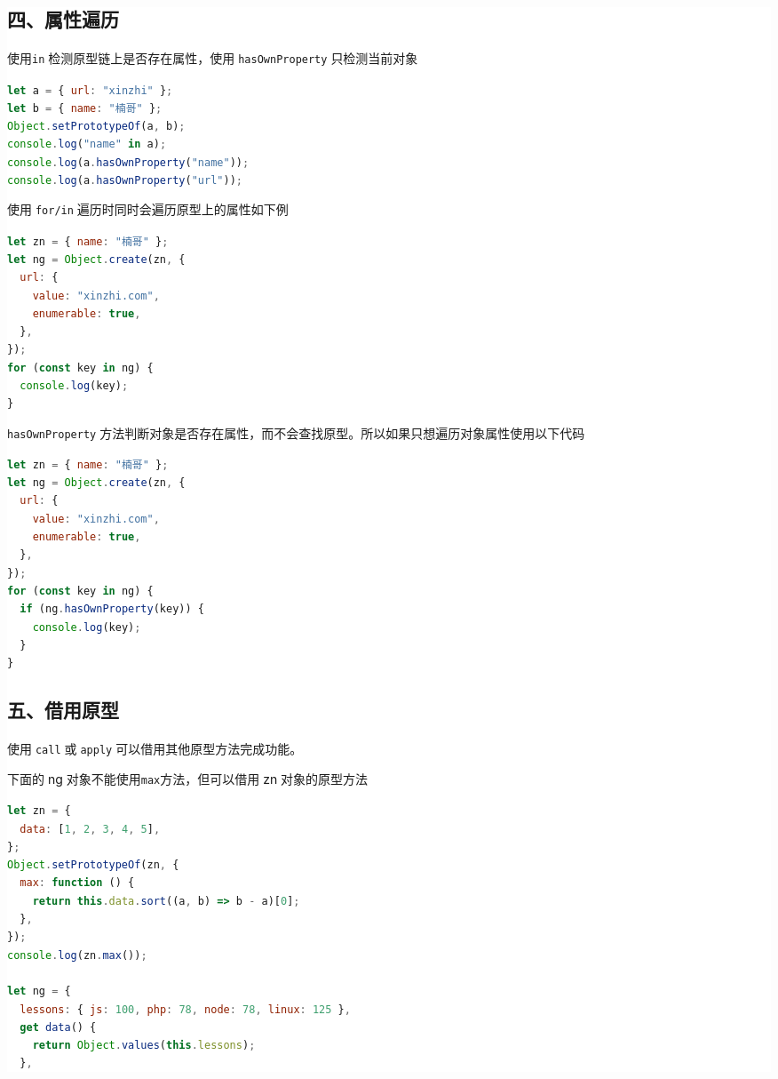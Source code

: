 ## 四、属性遍历

使用`in` 检测原型链上是否存在属性，使用 `hasOwnProperty` 只检测当前对象

```javascript
let a = { url: "xinzhi" };
let b = { name: "楠哥" };
Object.setPrototypeOf(a, b);
console.log("name" in a);
console.log(a.hasOwnProperty("name"));
console.log(a.hasOwnProperty("url"));
```

使用 `for/in` 遍历时同时会遍历原型上的属性如下例

```javascript
let zn = { name: "楠哥" };
let ng = Object.create(zn, {
  url: {
    value: "xinzhi.com",
    enumerable: true,
  },
});
for (const key in ng) {
  console.log(key);
}
```

`hasOwnProperty` 方法判断对象是否存在属性，而不会查找原型。所以如果只想遍历对象属性使用以下代码

```javascript
let zn = { name: "楠哥" };
let ng = Object.create(zn, {
  url: {
    value: "xinzhi.com",
    enumerable: true,
  },
});
for (const key in ng) {
  if (ng.hasOwnProperty(key)) {
    console.log(key);
  }
}
```

## 五、借用原型

使用 `call` 或 `apply` 可以借用其他原型方法完成功能。

下面的 ng 对象不能使用`max`方法，但可以借用 zn 对象的原型方法

```javascript
let zn = {
  data: [1, 2, 3, 4, 5],
};
Object.setPrototypeOf(zn, {
  max: function () {
    return this.data.sort((a, b) => b - a)[0];
  },
});
console.log(zn.max());

let ng = {
  lessons: { js: 100, php: 78, node: 78, linux: 125 },
  get data() {
    return Object.values(this.lessons);
  },
```